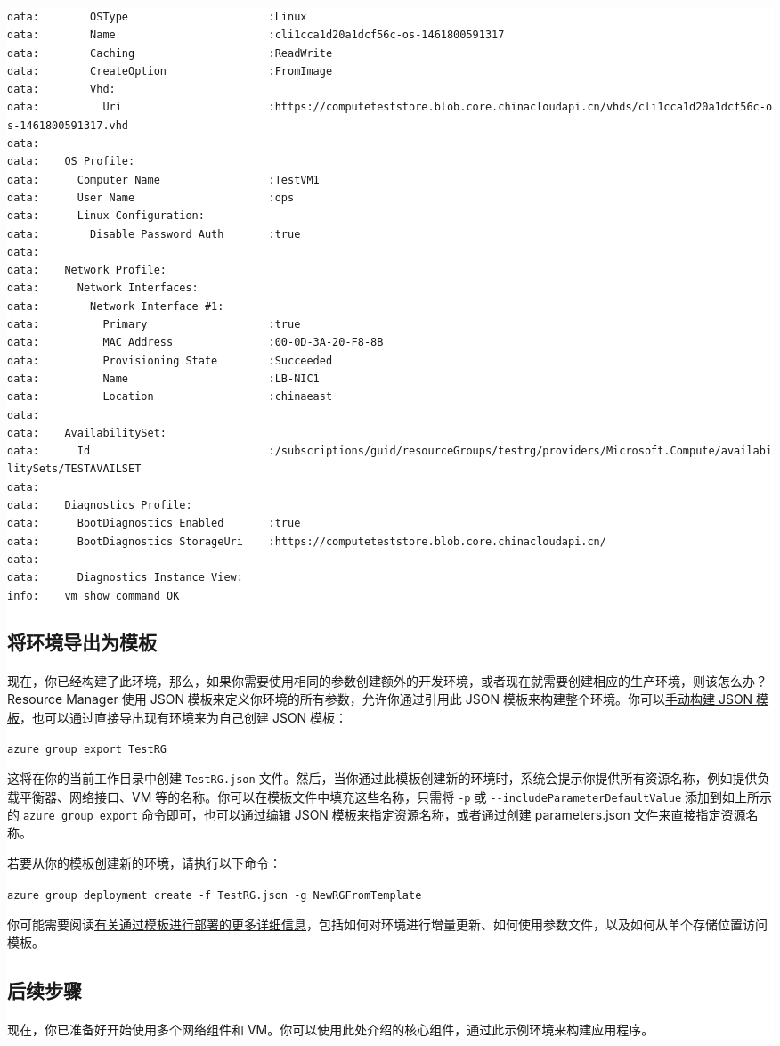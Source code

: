 	data:        OSType                      :Linux
	data:        Name                        :cli1cca1d20a1dcf56c-os-1461800591317
	data:        Caching                     :ReadWrite
	data:        CreateOption                :FromImage
	data:        Vhd:
	data:          Uri                       :https://computeteststore.blob.core.chinacloudapi.cn/vhds/cli1cca1d20a1dcf56c-os-1461800591317.vhd
	data:
	data:    OS Profile:
	data:      Computer Name                 :TestVM1
	data:      User Name                     :ops
	data:      Linux Configuration:
	data:        Disable Password Auth       :true
	data:
	data:    Network Profile:
	data:      Network Interfaces:
	data:        Network Interface #1:
	data:          Primary                   :true
	data:          MAC Address               :00-0D-3A-20-F8-8B
	data:          Provisioning State        :Succeeded
	data:          Name                      :LB-NIC1
	data:          Location                  :chinaeast
	data:
	data:    AvailabilitySet:
	data:      Id                            :/subscriptions/guid/resourceGroups/testrg/providers/Microsoft.Compute/availabilitySets/TESTAVAILSET
	data:
	data:    Diagnostics Profile:
	data:      BootDiagnostics Enabled       :true
	data:      BootDiagnostics StorageUri    :https://computeteststore.blob.core.chinacloudapi.cn/
	data:
	data:      Diagnostics Instance View:
	info:    vm show command OK

## 将环境导出为模板
现在，你已经构建了此环境，那么，如果你需要使用相同的参数创建额外的开发环境，或者现在就需要创建相应的生产环境，则该怎么办？ Resource Manager 使用 JSON 模板来定义你环境的所有参数，允许你通过引用此 JSON 模板来构建整个环境。你可以[手动构建 JSON 模板](/documentation/articles/resource-group-authoring-templates/)，也可以通过直接导出现有环境来为自己创建 JSON 模板：

	azure group export TestRG

这将在你的当前工作目录中创建 `TestRG.json` 文件。然后，当你通过此模板创建新的环境时，系统会提示你提供所有资源名称，例如提供负载平衡器、网络接口、VM 等的名称。你可以在模板文件中填充这些名称，只需将 `-p` 或 `--includeParameterDefaultValue` 添加到如上所示的 `azure group export` 命令即可，也可以通过编辑 JSON 模板来指定资源名称，或者通过[创建 parameters.json 文件](/documentation/articles/resource-group-authoring-templates/#parameters)来直接指定资源名称。

若要从你的模板创建新的环境，请执行以下命令：

	azure group deployment create -f TestRG.json -g NewRGFromTemplate

你可能需要阅读[有关通过模板进行部署的更多详细信息](/documentation/articles/resource-group-template-deploy-cli/)，包括如何对环境进行增量更新、如何使用参数文件，以及如何从单个存储位置访问模板。

## 后续步骤

现在，你已准备好开始使用多个网络组件和 VM。你可以使用此处介绍的核心组件，通过此示例环境来构建应用程序。
